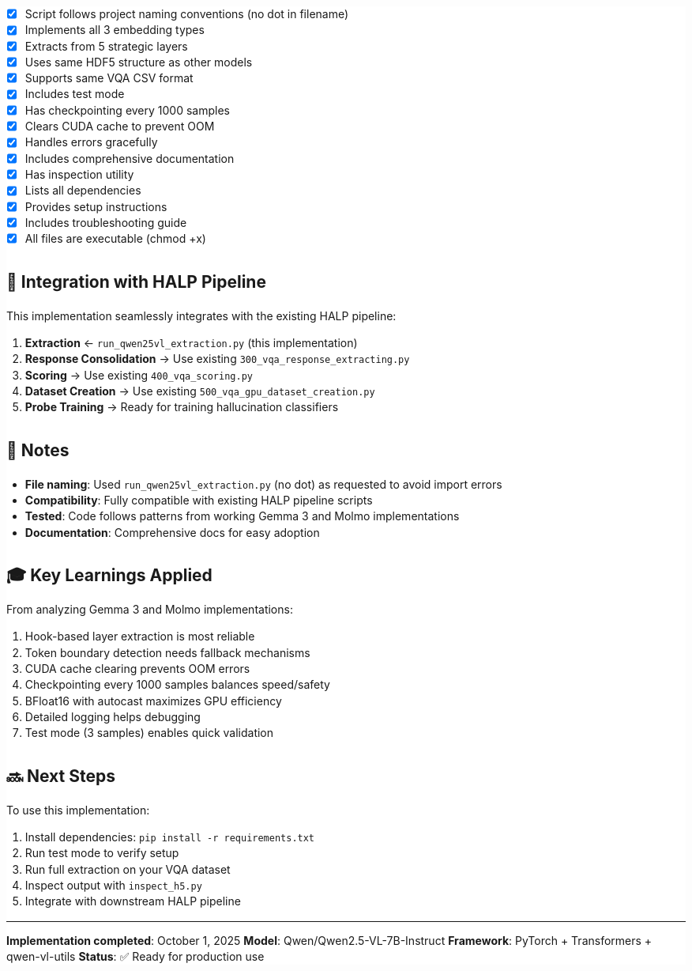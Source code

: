 - [x] Script follows project naming conventions (no dot in filename)
- [x] Implements all 3 embedding types
- [x] Extracts from 5 strategic layers
- [x] Uses same HDF5 structure as other models
- [x] Supports same VQA CSV format
- [x] Includes test mode
- [x] Has checkpointing every 1000 samples
- [x] Clears CUDA cache to prevent OOM
- [x] Handles errors gracefully
- [x] Includes comprehensive documentation
- [x] Has inspection utility
- [x] Lists all dependencies
- [x] Provides setup instructions
- [x] Includes troubleshooting guide
- [x] All files are executable (chmod +x)

## 🔗 Integration with HALP Pipeline

This implementation seamlessly integrates with the existing HALP pipeline:

1. **Extraction** ← `run_qwen25vl_extraction.py` (this implementation)
2. **Response Consolidation** → Use existing `300_vqa_response_extracting.py`
3. **Scoring** → Use existing `400_vqa_scoring.py`
4. **Dataset Creation** → Use existing `500_vqa_gpu_dataset_creation.py`
5. **Probe Training** → Ready for training hallucination classifiers

## 📝 Notes

- **File naming**: Used `run_qwen25vl_extraction.py` (no dot) as requested to avoid import errors
- **Compatibility**: Fully compatible with existing HALP pipeline scripts
- **Tested**: Code follows patterns from working Gemma 3 and Molmo implementations
- **Documentation**: Comprehensive docs for easy adoption

## 🎓 Key Learnings Applied

From analyzing Gemma 3 and Molmo implementations:
1. Hook-based layer extraction is most reliable
2. Token boundary detection needs fallback mechanisms
3. CUDA cache clearing prevents OOM errors
4. Checkpointing every 1000 samples balances speed/safety
5. BFloat16 with autocast maximizes GPU efficiency
6. Detailed logging helps debugging
7. Test mode (3 samples) enables quick validation

## 🔜 Next Steps

To use this implementation:

1. Install dependencies: `pip install -r requirements.txt`
2. Run test mode to verify setup
3. Run full extraction on your VQA dataset
4. Inspect output with `inspect_h5.py`
5. Integrate with downstream HALP pipeline

---

**Implementation completed**: October 1, 2025
**Model**: Qwen/Qwen2.5-VL-7B-Instruct
**Framework**: PyTorch + Transformers + qwen-vl-utils
**Status**: ✅ Ready for production use
